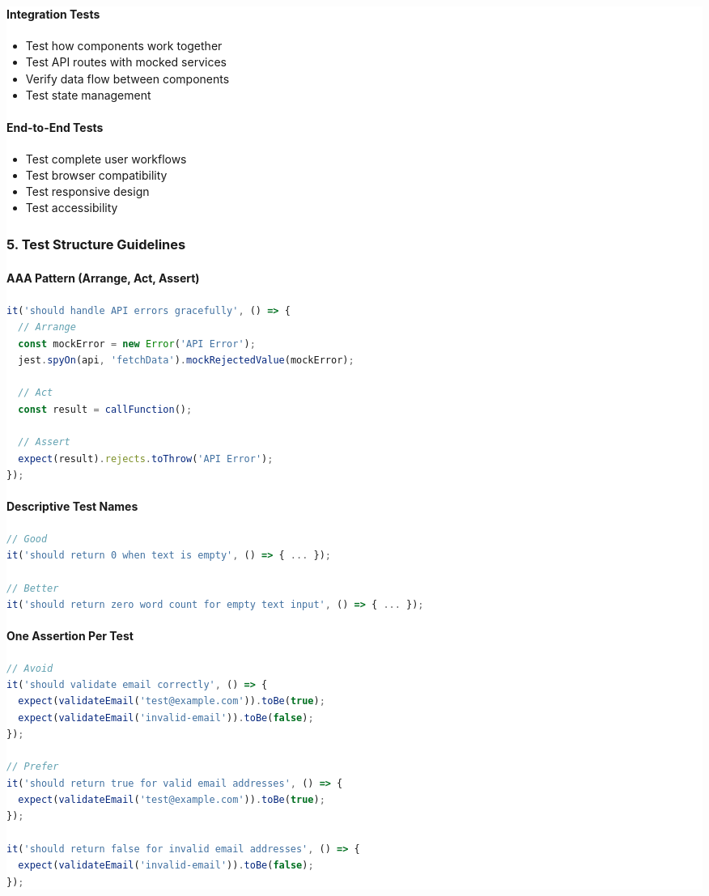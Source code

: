 #### Integration Tests
- Test how components work together
- Test API routes with mocked services
- Verify data flow between components
- Test state management

#### End-to-End Tests
- Test complete user workflows
- Test browser compatibility
- Test responsive design
- Test accessibility

### 5. Test Structure Guidelines

#### AAA Pattern (Arrange, Act, Assert)
```typescript
it('should handle API errors gracefully', () => {
  // Arrange
  const mockError = new Error('API Error');
  jest.spyOn(api, 'fetchData').mockRejectedValue(mockError);
  
  // Act
  const result = callFunction();
  
  // Assert
  expect(result).rejects.toThrow('API Error');
});
```

#### Descriptive Test Names
```typescript
// Good
it('should return 0 when text is empty', () => { ... });

// Better
it('should return zero word count for empty text input', () => { ... });
```

#### One Assertion Per Test
```typescript
// Avoid
it('should validate email correctly', () => {
  expect(validateEmail('test@example.com')).toBe(true);
  expect(validateEmail('invalid-email')).toBe(false);
});

// Prefer
it('should return true for valid email addresses', () => {
  expect(validateEmail('test@example.com')).toBe(true);
});

it('should return false for invalid email addresses', () => {
  expect(validateEmail('invalid-email')).toBe(false);
});
```
